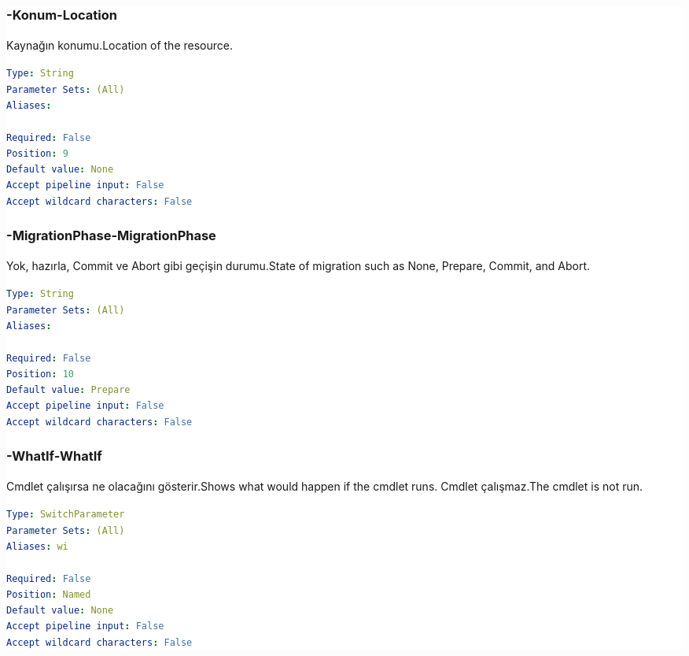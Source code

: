 ### <span data-ttu-id="0c0a7-129">-Konum</span><span class="sxs-lookup"><span data-stu-id="0c0a7-129">-Location</span></span>
<span data-ttu-id="0c0a7-130">Kaynağın konumu.</span><span class="sxs-lookup"><span data-stu-id="0c0a7-130">Location of the resource.</span></span>

```yaml
Type: String
Parameter Sets: (All)
Aliases:

Required: False
Position: 9
Default value: None
Accept pipeline input: False
Accept wildcard characters: False
```

### <span data-ttu-id="0c0a7-131">-MigrationPhase</span><span class="sxs-lookup"><span data-stu-id="0c0a7-131">-MigrationPhase</span></span>
<span data-ttu-id="0c0a7-132">Yok, hazırla, Commit ve Abort gibi geçişin durumu.</span><span class="sxs-lookup"><span data-stu-id="0c0a7-132">State of migration such as None, Prepare, Commit, and Abort.</span></span>

```yaml
Type: String
Parameter Sets: (All)
Aliases:

Required: False
Position: 10
Default value: Prepare
Accept pipeline input: False
Accept wildcard characters: False
```

### <span data-ttu-id="0c0a7-133">-WhatIf</span><span class="sxs-lookup"><span data-stu-id="0c0a7-133">-WhatIf</span></span>
<span data-ttu-id="0c0a7-134">Cmdlet çalışırsa ne olacağını gösterir.</span><span class="sxs-lookup"><span data-stu-id="0c0a7-134">Shows what would happen if the cmdlet runs.</span></span>
<span data-ttu-id="0c0a7-135">Cmdlet çalışmaz.</span><span class="sxs-lookup"><span data-stu-id="0c0a7-135">The cmdlet is not run.</span></span>

```yaml
Type: SwitchParameter
Parameter Sets: (All)
Aliases: wi

Required: False
Position: Named
Default value: None
Accept pipeline input: False
Accept wildcard characters: False
```
